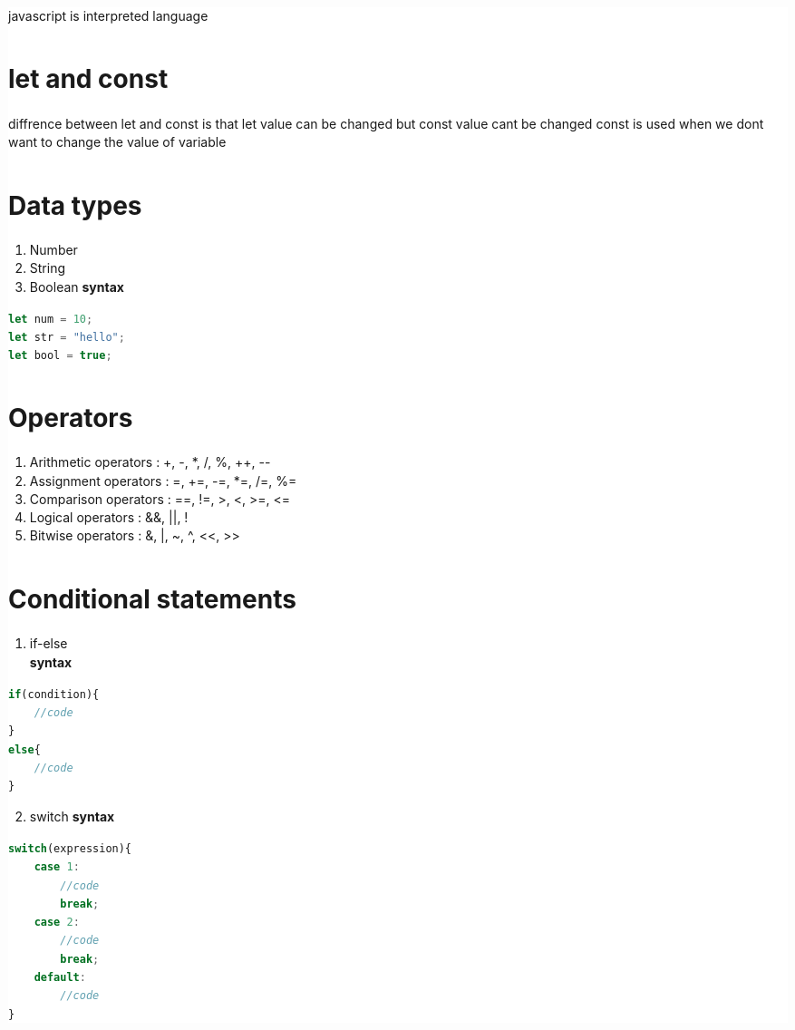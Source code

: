 javascript is interpreted language 

# let and const
diffrence between let and const is that let value can be changed but const value cant be changed
const is used when we dont want to change the value of variable

# Data types
1. Number
2. String
3. Boolean
**syntax**
```javascript
let num = 10;
let str = "hello";
let bool = true;
```
# Operators
1. Arithmetic operators : +, -, *, /, %, ++, --
2. Assignment operators : =, +=, -=, *=, /=, %=
3. Comparison operators : ==, !=, >, <, >=, <=
4. Logical operators : &&, ||, !
5. Bitwise operators : &, |, ~, ^, <<, >>

# Conditional statements
1. if-else  
**syntax**
```javascript
if(condition){
    //code
}
else{
    //code
}
```
2. switch
**syntax**
```javascript
switch(expression){
    case 1:
        //code
        break;
    case 2:
        //code
        break;
    default:
        //code
}
```
